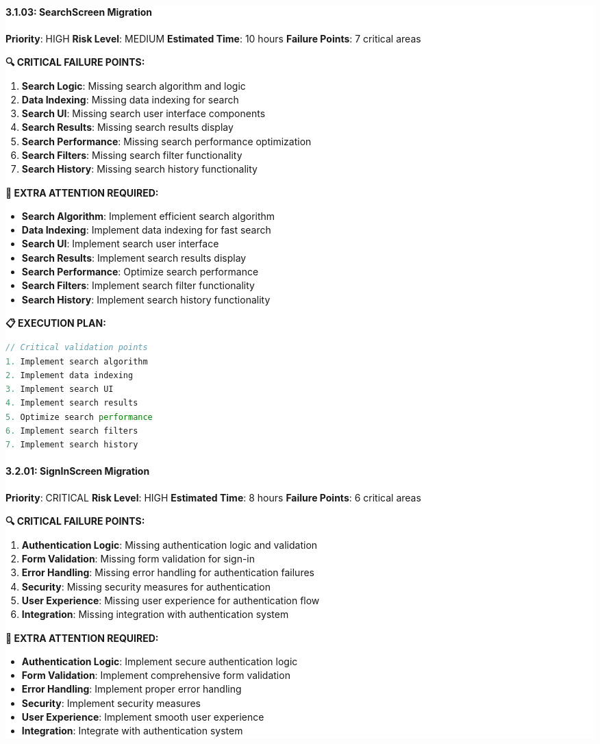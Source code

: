 #### **3.1.03: SearchScreen Migration**
**Priority**: HIGH
**Risk Level**: MEDIUM
**Estimated Time**: 10 hours
**Failure Points**: 7 critical areas

**🔍 CRITICAL FAILURE POINTS:**
1. **Search Logic**: Missing search algorithm and logic
2. **Data Indexing**: Missing data indexing for search
3. **Search UI**: Missing search user interface components
4. **Search Results**: Missing search results display
5. **Search Performance**: Missing search performance optimization
6. **Search Filters**: Missing search filter functionality
7. **Search History**: Missing search history functionality

**🎯 EXTRA ATTENTION REQUIRED:**
- **Search Algorithm**: Implement efficient search algorithm
- **Data Indexing**: Implement data indexing for fast search
- **Search UI**: Implement search user interface
- **Search Results**: Implement search results display
- **Search Performance**: Optimize search performance
- **Search Filters**: Implement search filter functionality
- **Search History**: Implement search history functionality

**📋 EXECUTION PLAN:**
```typescript
// Critical validation points
1. Implement search algorithm
2. Implement data indexing
3. Implement search UI
4. Implement search results
5. Optimize search performance
6. Implement search filters
7. Implement search history
```

#### **3.2.01: SignInScreen Migration**
**Priority**: CRITICAL
**Risk Level**: HIGH
**Estimated Time**: 8 hours
**Failure Points**: 6 critical areas

**🔍 CRITICAL FAILURE POINTS:**
1. **Authentication Logic**: Missing authentication logic and validation
2. **Form Validation**: Missing form validation for sign-in
3. **Error Handling**: Missing error handling for authentication failures
4. **Security**: Missing security measures for authentication
5. **User Experience**: Missing user experience for authentication flow
6. **Integration**: Missing integration with authentication system

**🎯 EXTRA ATTENTION REQUIRED:**
- **Authentication Logic**: Implement secure authentication logic
- **Form Validation**: Implement comprehensive form validation
- **Error Handling**: Implement proper error handling
- **Security**: Implement security measures
- **User Experience**: Implement smooth user experience
- **Integration**: Integrate with authentication system
